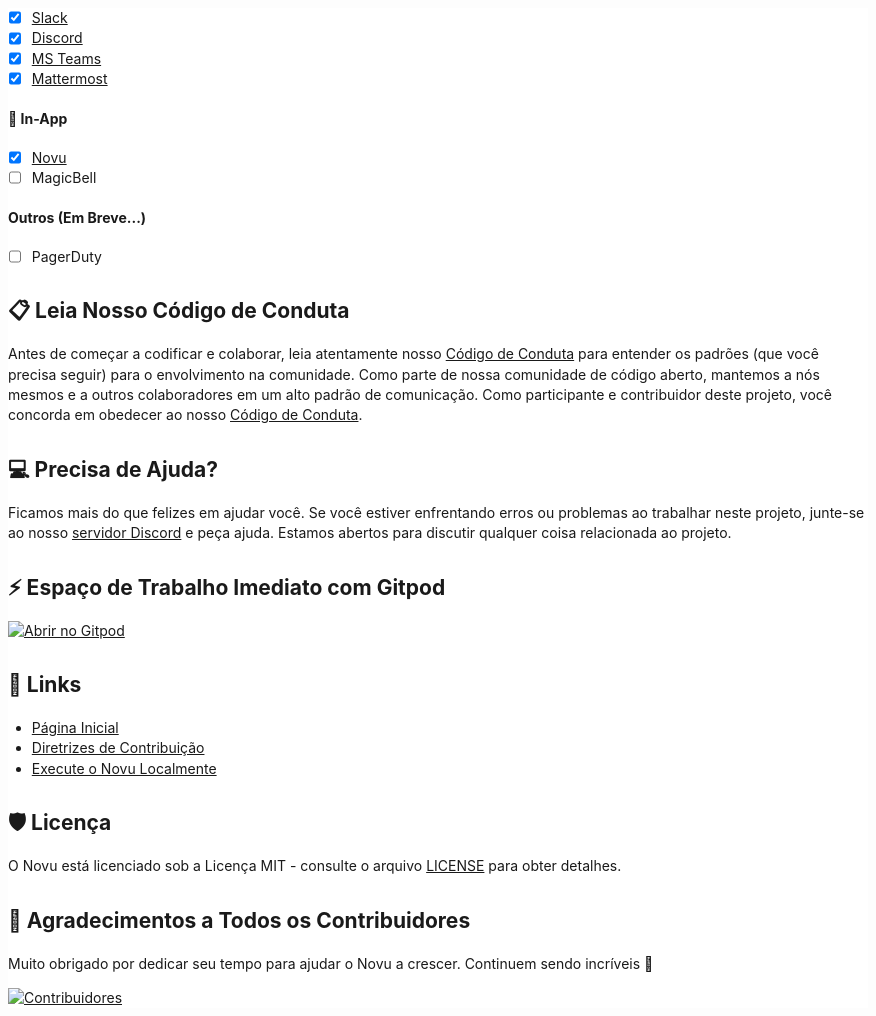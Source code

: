 - [x] [Slack](https://github.com/novuhq/novu/tree/main/providers/slack)
- [x] [Discord](https://github.com/novuhq/novu/tree/main/providers/discord)
- [x] [MS Teams](https://github.com/novuhq/novu/tree/main/providers/ms-teams)
- [x] [Mattermost](https://github.com/novuhq/novu/tree/main/providers/mattermost)

#### 📱 In-App

- [x] [Novu](https://docs.novu.co/notification-center/getting-started)
- [ ] MagicBell

#### Outros (Em Breve...)

- [ ] PagerDuty

## 📋 Leia Nosso Código de Conduta

Antes de começar a codificar e colaborar, leia atentamente nosso [Código de Conduta](https://github.com/novuhq/novu/blob/main/CODE_OF_CONDUCT.md) para entender os padrões (que você precisa seguir) para o envolvimento na comunidade. Como parte de nossa comunidade de código aberto, mantemos a nós mesmos e a outros colaboradores em um alto padrão de comunicação. Como participante e contribuidor deste projeto, você concorda em obedecer ao nosso [Código de Conduta](https://github.com/novuhq/novu/blob/main/CODE_OF_CONDUCT.md).

## 💻 Precisa de Ajuda?

Ficamos mais do que felizes em ajudar você. Se você estiver enfrentando erros ou problemas ao trabalhar neste projeto, junte-se ao nosso [servidor Discord](https://discord.novu.co) e peça ajuda. Estamos abertos para discutir qualquer coisa relacionada ao projeto.

## ⚡ Espaço de Trabalho Imediato com Gitpod

[![Abrir no Gitpod](https://gitpod.io/button/open-in-gitpod.svg)](https://gitpod.io/#https://github.com/novuhq/novu)

## 🔗 Links

- [Página Inicial](https://novu.co/)
- [Diretrizes de Contribuição](https://github.com/novuhq/novu/blob/main/CONTRIBUTING.md)
- [Execute o Novu Localmente](https://docs.novu.co/community/run-in-local-machine)

## 🛡️ Licença

O Novu está licenciado sob a Licença MIT - consulte o arquivo [LICENSE](https://github.com/novuhq/novu/blob/main/LICENSE) para obter detalhes.

## 💪 Agradecimentos a Todos os Contribuidores

Muito obrigado por dedicar seu tempo para ajudar o Novu a crescer. Continuem sendo incríveis 🥂

<a href="https://novu.co/contributors">
  <img src="https://contributors-img.web.app/image?repo=novuhq/novu" alt="Contribuidores"/>
</a>
